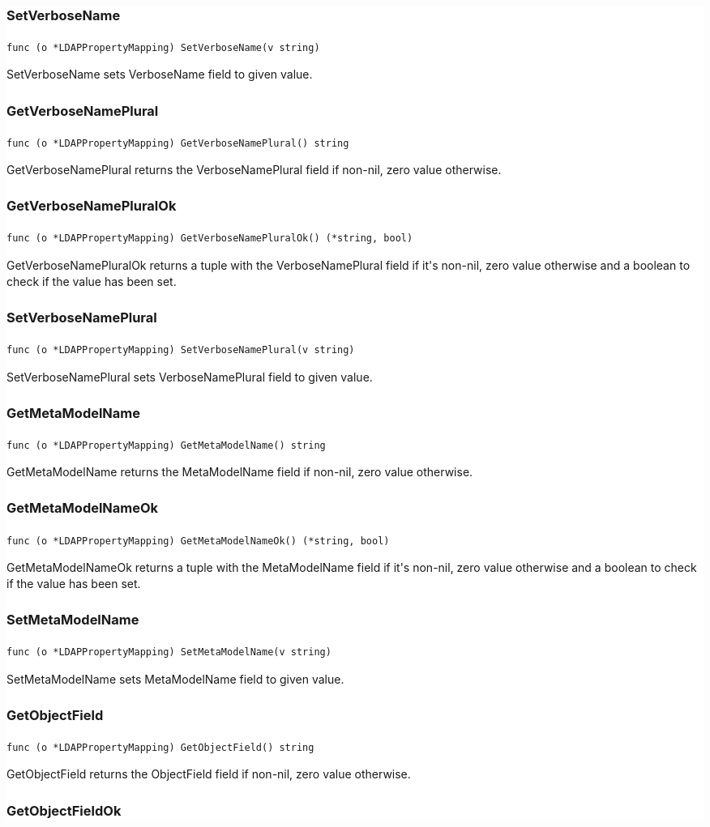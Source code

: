 ### SetVerboseName

`func (o *LDAPPropertyMapping) SetVerboseName(v string)`

SetVerboseName sets VerboseName field to given value.


### GetVerboseNamePlural

`func (o *LDAPPropertyMapping) GetVerboseNamePlural() string`

GetVerboseNamePlural returns the VerboseNamePlural field if non-nil, zero value otherwise.

### GetVerboseNamePluralOk

`func (o *LDAPPropertyMapping) GetVerboseNamePluralOk() (*string, bool)`

GetVerboseNamePluralOk returns a tuple with the VerboseNamePlural field if it's non-nil, zero value otherwise
and a boolean to check if the value has been set.

### SetVerboseNamePlural

`func (o *LDAPPropertyMapping) SetVerboseNamePlural(v string)`

SetVerboseNamePlural sets VerboseNamePlural field to given value.


### GetMetaModelName

`func (o *LDAPPropertyMapping) GetMetaModelName() string`

GetMetaModelName returns the MetaModelName field if non-nil, zero value otherwise.

### GetMetaModelNameOk

`func (o *LDAPPropertyMapping) GetMetaModelNameOk() (*string, bool)`

GetMetaModelNameOk returns a tuple with the MetaModelName field if it's non-nil, zero value otherwise
and a boolean to check if the value has been set.

### SetMetaModelName

`func (o *LDAPPropertyMapping) SetMetaModelName(v string)`

SetMetaModelName sets MetaModelName field to given value.


### GetObjectField

`func (o *LDAPPropertyMapping) GetObjectField() string`

GetObjectField returns the ObjectField field if non-nil, zero value otherwise.

### GetObjectFieldOk
